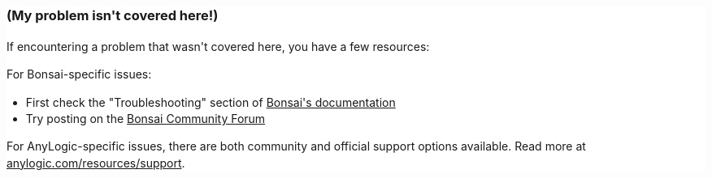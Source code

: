 
### (My problem isn't covered here!)

If encountering a problem that wasn't covered here, you have a few resources:

For Bonsai-specific issues:

- First check the "Troubleshooting" section of [Bonsai's documentation](https://docs.microsoft.com/en-us/bonsai/)
- Try posting on the [Bonsai Community Forum](https://techcommunity.microsoft.com/t5/autonomous-systems/ct-p/ProjectBonsai)

For AnyLogic-specific issues, there are both community and official support options available. Read more at [anylogic.com/resources/support](https://www.anylogic.com/resources/support/).